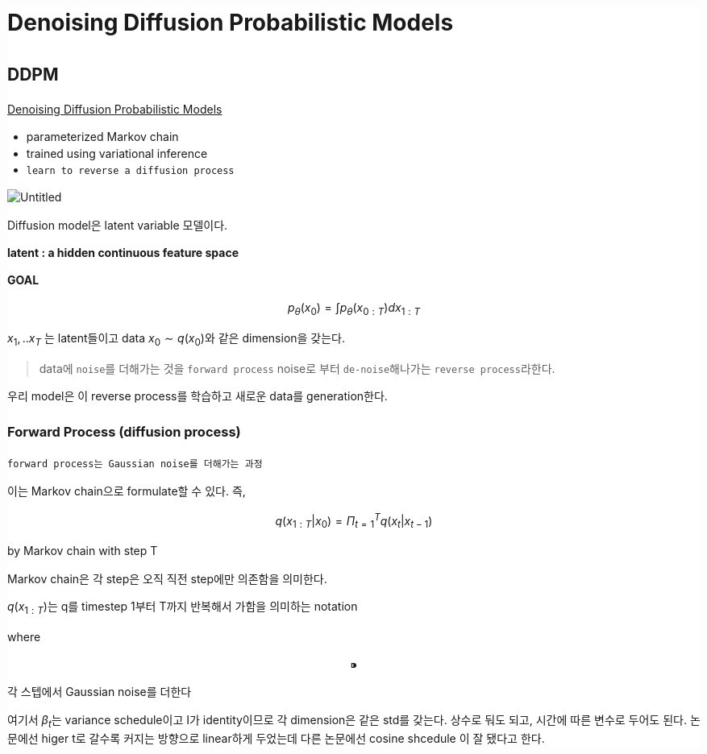 # **Denoising Diffusion Probabilistic Models**

## DDPM

[Denoising Diffusion Probabilistic Models](https://arxiv.org/abs/2006.11239)

- parameterized Markov chain
- trained using variational inference
- `learn to reverse a diffusion process`

![Untitled](https://s3-us-west-2.amazonaws.com/secure.notion-static.com/1b107a88-b5c8-4fea-80df-50b6b903fdc2/Untitled.png)

Diffusion model은 latent variable 모델이다.

**latent : a hidden continuous feature space**

**GOAL**

$$
p_{\theta} (x_0) = \int p_{\theta}(x_{0:T})dx_{1:T}
$$

$x_1,..x_T$ 는 latent들이고 data $x_0 \sim q(x_0)$와 같은 dimension을 갖는다.

> data에 `noise`를 더해가는 것을 `forward process`
noise로 부터 `de-noise`해나가는 `reverse process`라한다.
> 

우리 model은 이 reverse process를 학습하고 새로운 data를 generation한다.

### Forward Process (diffusion process)

`forward process는 Gaussian noise를 더해가는 과정`

이는 Markov chain으로 formulate할 수 있다. 즉, 

$$
q(x_{1:T}|x_0) = \Pi_{t=1}^Tq(x_t|x_{t-1}) 
$$

by Markov chain with step T

Markov chain은 각 step은 오직 직전 step에만 의존함을 의미한다.

$q(x_{1:T})$는 q를 timestep 1부터 T까지 반복해서 가함을 의미하는 notation

$\text {where}$

$$
⁍ 
$$

각 스텝에서 Gaussian noise를 더한다

여기서 $\beta_t$는 variance schedule이고 I가 identity이므로 각 dimension은 같은 std를 갖는다. 상수로 둬도 되고, 시간에 따른 변수로 두어도 된다. 논문에선 higer t로 갈수록 커지는 방향으로 linear하게 두었는데 다른 논문에선 cosine shcedule 이 잘 됐다고 한다.
